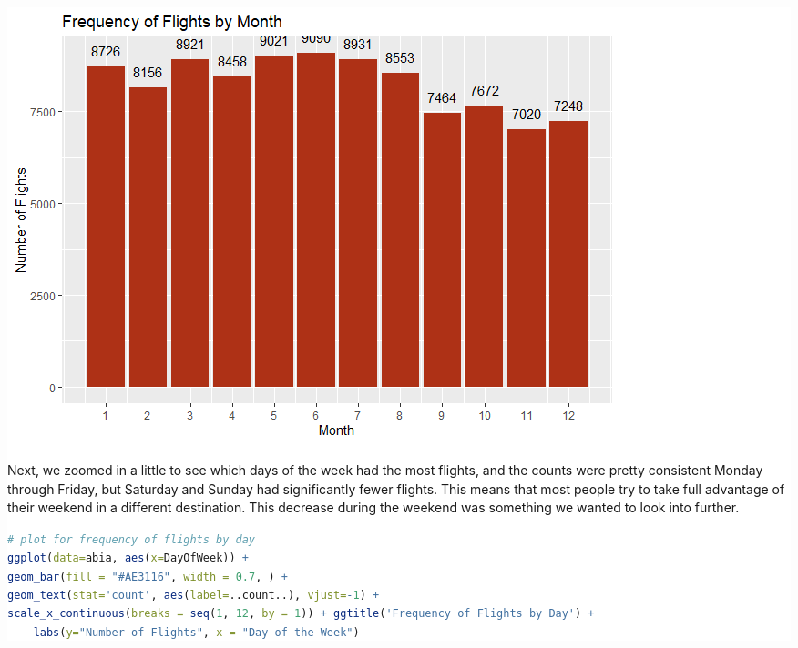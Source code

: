 ![](figure-gfm/unnamed-chunk-9-1.png)

Next, we zoomed in a little to see which days of the week had the most
flights, and the counts were pretty consistent Monday through Friday,
but Saturday and Sunday had significantly fewer flights. This means that
most people try to take full advantage of their weekend in a different
destination. This decrease during the weekend was something we wanted to
look into further.

``` r
# plot for frequency of flights by day
ggplot(data=abia, aes(x=DayOfWeek)) +
geom_bar(fill = "#AE3116", width = 0.7, ) +
geom_text(stat='count', aes(label=..count..), vjust=-1) + 
scale_x_continuous(breaks = seq(1, 12, by = 1)) + ggtitle('Frequency of Flights by Day') + 
    labs(y="Number of Flights", x = "Day of the Week")
```
